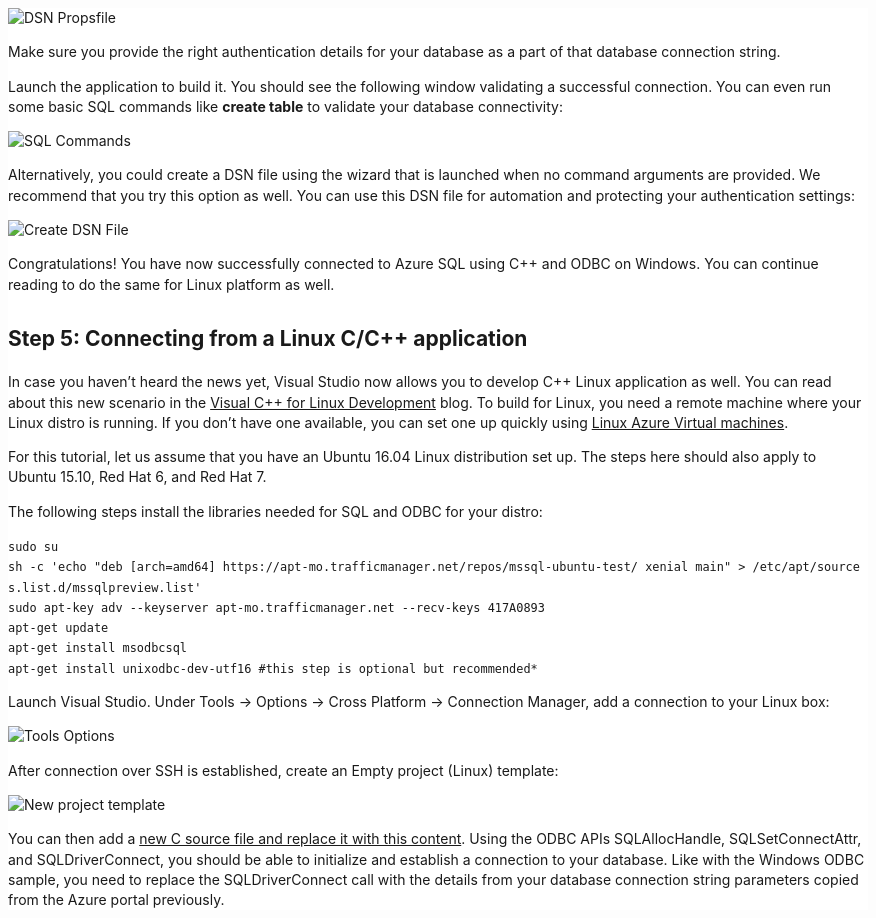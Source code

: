 ![DSN Propsfile](./media/sql-database-develop-cplusplus-simple/props.png)

Make sure you provide the right authentication details for your database as a part of that database connection string. 

Launch the application to build it. You should see the following window validating a successful connection. You can even run some basic SQL commands like **create table** to validate your database connectivity:

![SQL Commands](./media/sql-database-develop-cplusplus-simple/sqlcommands.png)

Alternatively, you could create a DSN file using the wizard that is launched when no command arguments are provided. We recommend that you try this option as well. You can use this DSN file for automation and protecting your authentication settings: 

![Create DSN File](./media/sql-database-develop-cplusplus-simple/datasource.png)

Congratulations! You have now successfully connected to Azure SQL using C++ and ODBC on Windows. You can continue reading to do the same for Linux platform as well. 

## <a id="Linux"></a>Step 5: Connecting from a Linux C/C++ application
In case you haven’t heard the news yet, Visual Studio now allows you to develop C++ Linux application as well. You can read about this new scenario in the [Visual C++ for Linux Development](https://blogs.msdn.microsoft.com/vcblog/2016/03/30/visual-c-for-linux-development/) blog. To build for Linux, you need a remote machine where your Linux distro is running. If you don’t have one available, you can set one up quickly using [Linux Azure Virtual machines](../virtual-machines/linux/quick-create-cli.md?toc=%2fazure%2fvirtual-machines%2flinux%2ftoc.json). 

For this tutorial, let us assume that you have an Ubuntu 16.04 Linux distribution set up. The steps here should also apply to Ubuntu 15.10, Red Hat 6, and Red Hat 7. 

The following steps install the libraries needed for SQL and ODBC for your distro:

    sudo su
    sh -c 'echo "deb [arch=amd64] https://apt-mo.trafficmanager.net/repos/mssql-ubuntu-test/ xenial main" > /etc/apt/sources.list.d/mssqlpreview.list'
    sudo apt-key adv --keyserver apt-mo.trafficmanager.net --recv-keys 417A0893
    apt-get update
    apt-get install msodbcsql
    apt-get install unixodbc-dev-utf16 #this step is optional but recommended*

Launch Visual Studio. Under Tools -> Options -> Cross Platform -> Connection Manager, add a connection to your Linux box: 

![Tools Options](./media/sql-database-develop-cplusplus-simple/tools.png)

After connection over SSH is established, create an Empty project (Linux) template: 

![New project template](./media/sql-database-develop-cplusplus-simple/template.png)

You can then add a [new C source file and replace it with this content](https://github.com/Microsoft/VCSamples/blob/master/VC2015Samples/ODBC%20database%20sample%20%28linux%29/odbcconnector/odbcconnector.c). Using the ODBC APIs SQLAllocHandle, SQLSetConnectAttr, and SQLDriverConnect, you should be able to initialize and establish a connection to your database. Like with the Windows ODBC sample, you need to replace the SQLDriverConnect call with the details from your database connection string parameters copied from the Azure portal previously. 
